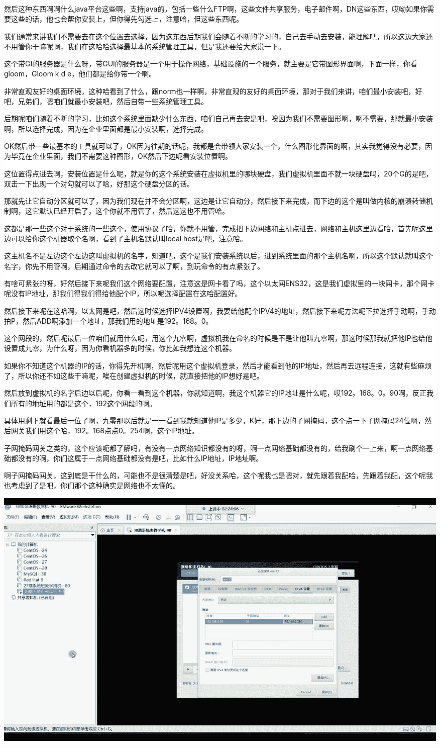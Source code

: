 然后这种东西啊啊什么java平台这些啊，支持java的，包括一些什么FTP啊，这些文件共享服务，电子邮件啊，DN这些东西，哎呦如果你需要这些的话，他也会帮你安装上，但你得先勾选上，注意哈，但这些东西呢。

我们通常来讲我们不需要去在这个位置去选择，因为这东西后期我们会随着不断的学习的，自己去手动去安装，能理解吧，所以这边大家还不用管你干嘛呢啊，我们在这哈哈选择最基本的系统管理工具，但是我还要给大家说一下。

这个带GI的服务器是什么呀，带GUI的服务器是一个用于操作网络，基础设施的一个服务，就主要是它带图形界面啊，下面一样，你看gloom，Gloom k d e，他们都是给你带一个啊。

非常直观友好的桌面环境，这种哈看到了什么，跟norm也一样啊，非常直观的友好的桌面环境，那对于我们来讲，咱们最小安装吧，好吧，兄弟们，嗯咱们就最小安装吧，然后自带一些系统管理工具。

后期呢咱们随着不断的学习，比如这个系统里面缺少什么东西，咱们自己再去安是吧，唉因为我们不需要图形啊，啊不需要，那就最小安装啊，所以选择完成，因为在企业里面都是最小安装啊，选择完成。

OK然后带一些最基本的工具就可以了，OK因为往期的话呢，我都是会带领大家安装一个，什么图形化界面的啊，其实我觉得没有必要，因为毕竟在企业里面，我们不需要这种图形，OK然后下边呢看安装位置啊。

这位置得点进去啊，安装位置是什么呢，就是你的这个系统安装在虚拟机里的哪块硬盘，我们虚拟机里面不就一块硬盘吗，20个G的是吧，双击一下出现一个对勾就可以了哈，好那这个硬盘分区的话。

那就先让它自动分区就可以了，因为我们现在并不会分区啊，这边是让它自动分，然后接下来完成，而下边的这个是叫做内核的崩溃转储机制啊，这它默认已经开启了，这个你就不用管了，然后这这也不用管哈。

这都是那一些这个对于系统的一些这个，使用协议了哈，你就不用管，完成把下边网络和主机点进去，网络和主机这里边看哈，首先呢这里边可以给你这个机器取个名啊，看到了主机名默认叫local host是吧，注意哈。

这主机名不是左边这个左边这叫虚拟机的名字，知道吧，这个是我们安装系统以后，进到系统里面的那个主机名啊，所以这个默认就叫这个名字，你先不用管啊，后期通过命令的去改它就可以了啊，到玩命令的有点紧张了。

有啥可紧张的呀，好然后接下来呢我们这个网络要配置，注意这是网卡看了吗，这个以太网ENS32，这是我们虚拟里的一块网卡，那个网卡呢没有IP地址，那我们得我们得给他配个IP，所以呢选择配置在这哈配置好。

然后接下来呢在这哈啊，以太网是吧，然后这时候选择IPV4设置啊，我要给他配个IPV4的地址，然后接下来呢方法呢下拉选择手动啊，手动拍P，然后ADD啊添加一个地址，那我们用的地址是192。168。0。

这个网段的，然后呢最后一位咱们就用什么呢，用这个九零啊，虚拟机我在命名的时候是不是让他叫九零啊，那这时候那我就把他IP也给他设置成九零，为什么呀，因为你看机器多的时候，你比如我想连这个机器。

如果你不知道这个机器的IP的话，你得先开机啊，然后呢用这个虚拟机登录，然后才能看到他的IP地址，然后再去远程连接，这就有些麻烦了，所以你还不如这些干嘛呢，唉在创建虚拟机的时候，就直接把他的IP想好是吧。

然后放到虚拟机的名字后边以后呢，你看一看到这个机器，你就知道啊，我这个机器它的IP地址是什么呢，哎192。168。0。90啊，反正我们所有的地址用的都是这个，192这个网段的啊。

具体用剩下就看最后一位了啊，九零那以后就是一一看到我就知道他IP是多少，K好，那下边的子网掩码，这个点一下子网掩码24位啊，然后网关我们用这个哈，192。168点点0。254啊，这个IP地址。

子网掩码网关之类的，这个应该呃都了解吗，有没有一点网络知识都没有的呀，啊一点网络基础都没有的，给我刷个一上来，啊一点网络基础都没有的啊，你们这属于一点网络基础都没有是吧，比如什么IP地址，IP地址啊。

啊子网掩码网关，这到底是干什么的，可能也不是很清楚是吧，好没关系哈，这个呢我也是嗯对，就先跟着我配哈，先跟着我配，这个呢我也考虑到了是吧，你们那个这种确实是网络也不太懂的。



![](img/4ebffa09db7c594b3b42a8fadd759c4e_31.png)
